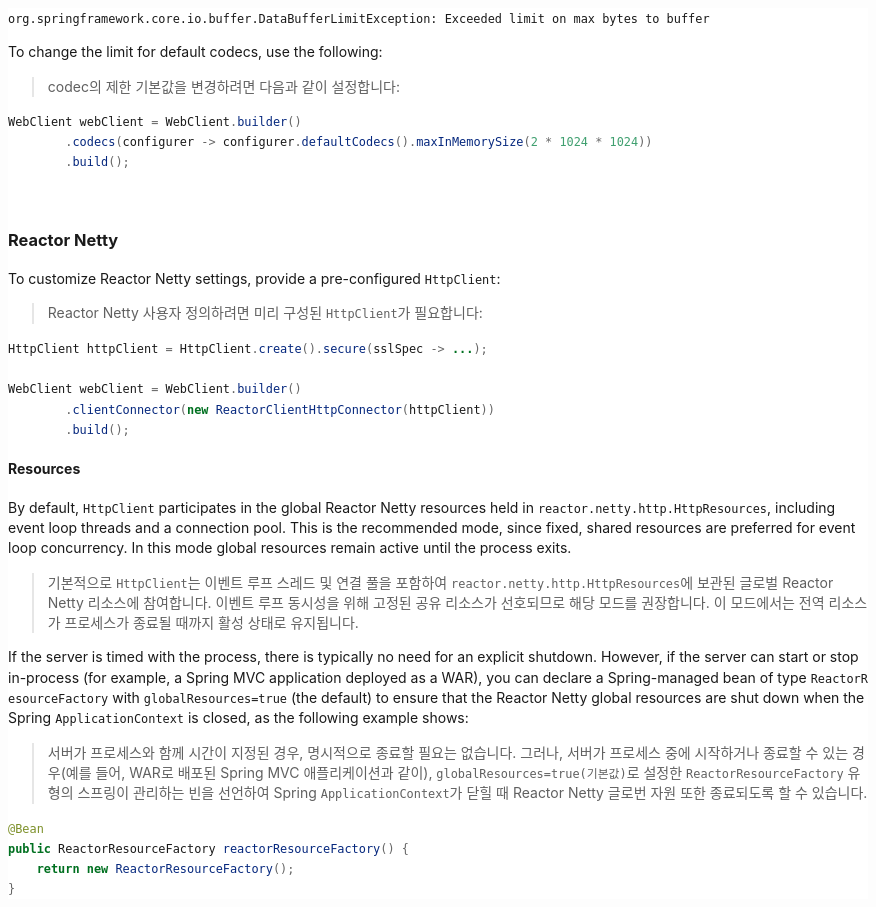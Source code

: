 ```
org.springframework.core.io.buffer.DataBufferLimitException: Exceeded limit on max bytes to buffer
```

To change the limit for default codecs, use the following:

> codec의 제한 기본값을 변경하려면 다음과 같이 설정합니다:

``` Java
WebClient webClient = WebClient.builder()
		.codecs(configurer -> configurer.defaultCodecs().maxInMemorySize(2 * 1024 * 1024))
		.build();
```

<br/>

### Reactor Netty

To customize Reactor Netty settings, provide a pre-configured `HttpClient`:

> Reactor Netty 사용자 정의하려면 미리 구성된 `HttpClient`가 필요합니다:

``` Java
HttpClient httpClient = HttpClient.create().secure(sslSpec -> ...);

WebClient webClient = WebClient.builder()
		.clientConnector(new ReactorClientHttpConnector(httpClient))
		.build();
```

#### Resources

By default, `HttpClient` participates in the global Reactor Netty resources held in `reactor.netty.http.HttpResources`, including event loop threads and a connection pool. This is the recommended mode, since fixed, shared resources are preferred for event loop concurrency. In this mode global resources remain active until the process exits.

> 기본적으로 `HttpClient`는 이벤트 루프 스레드 및 연결 풀을 포함하여 `reactor.netty.http.HttpResources`에 보관된 글로벌 Reactor Netty 리소스에 참여합니다. 이벤트 루프 동시성을 위해 고정된 공유 리소스가 선호되므로 해당 모드를 권장합니다. 이 모드에서는 전역 리소스가 프로세스가 종료될 때까지 활성 상태로 유지됩니다.

If the server is timed with the process, there is typically no need for an explicit shutdown. However, if the server can start or stop in-process (for example, a Spring MVC application deployed as a WAR), you can declare a Spring-managed bean of type `ReactorResourceFactory` with `globalResources=true` (the default) to ensure that the Reactor Netty global resources are shut down when the Spring `ApplicationContext` is closed, as the following example shows:

> 서버가 프로세스와 함께 시간이 지정된 경우, 명시적으로 종료할 필요는 없습니다. 그러나, 서버가 프로세스 중에 시작하거나 종료할 수 있는 경우(예를 들어, WAR로 배포된 Spring MVC 애플리케이션과 같이), `globalResources=true(기본값)`로 설정한 `ReactorResourceFactory` 유형의 스프링이 관리하는 빈을 선언하여 Spring `ApplicationContext`가 닫힐 때 Reactor Netty 글로번 자원 또한 종료되도록 할 수 있습니다.

``` Java
@Bean
public ReactorResourceFactory reactorResourceFactory() {
	return new ReactorResourceFactory();
}
```
